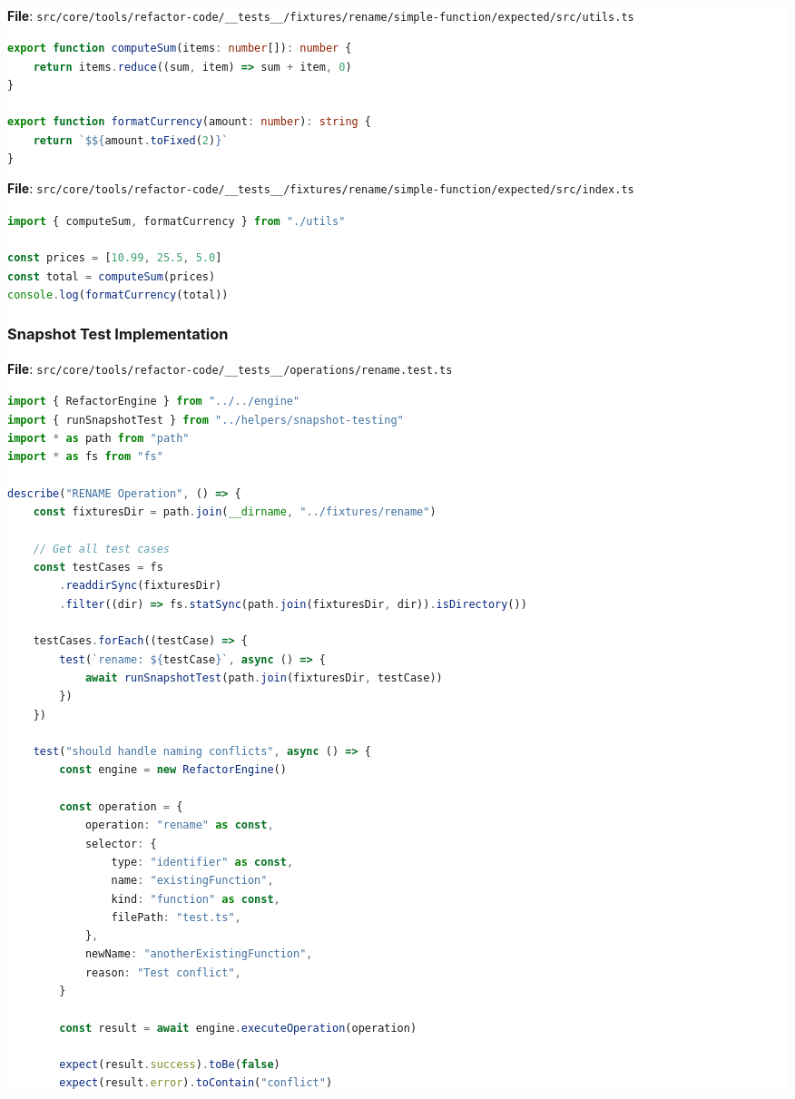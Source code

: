 **File**: `src/core/tools/refactor-code/__tests__/fixtures/rename/simple-function/expected/src/utils.ts`

```typescript
export function computeSum(items: number[]): number {
	return items.reduce((sum, item) => sum + item, 0)
}

export function formatCurrency(amount: number): string {
	return `$${amount.toFixed(2)}`
}
```

**File**: `src/core/tools/refactor-code/__tests__/fixtures/rename/simple-function/expected/src/index.ts`

```typescript
import { computeSum, formatCurrency } from "./utils"

const prices = [10.99, 25.5, 5.0]
const total = computeSum(prices)
console.log(formatCurrency(total))
```

### Snapshot Test Implementation

**File**: `src/core/tools/refactor-code/__tests__/operations/rename.test.ts`

```typescript
import { RefactorEngine } from "../../engine"
import { runSnapshotTest } from "../helpers/snapshot-testing"
import * as path from "path"
import * as fs from "fs"

describe("RENAME Operation", () => {
	const fixturesDir = path.join(__dirname, "../fixtures/rename")

	// Get all test cases
	const testCases = fs
		.readdirSync(fixturesDir)
		.filter((dir) => fs.statSync(path.join(fixturesDir, dir)).isDirectory())

	testCases.forEach((testCase) => {
		test(`rename: ${testCase}`, async () => {
			await runSnapshotTest(path.join(fixturesDir, testCase))
		})
	})

	test("should handle naming conflicts", async () => {
		const engine = new RefactorEngine()

		const operation = {
			operation: "rename" as const,
			selector: {
				type: "identifier" as const,
				name: "existingFunction",
				kind: "function" as const,
				filePath: "test.ts",
			},
			newName: "anotherExistingFunction",
			reason: "Test conflict",
		}

		const result = await engine.executeOperation(operation)

		expect(result.success).toBe(false)
		expect(result.error).toContain("conflict")
```